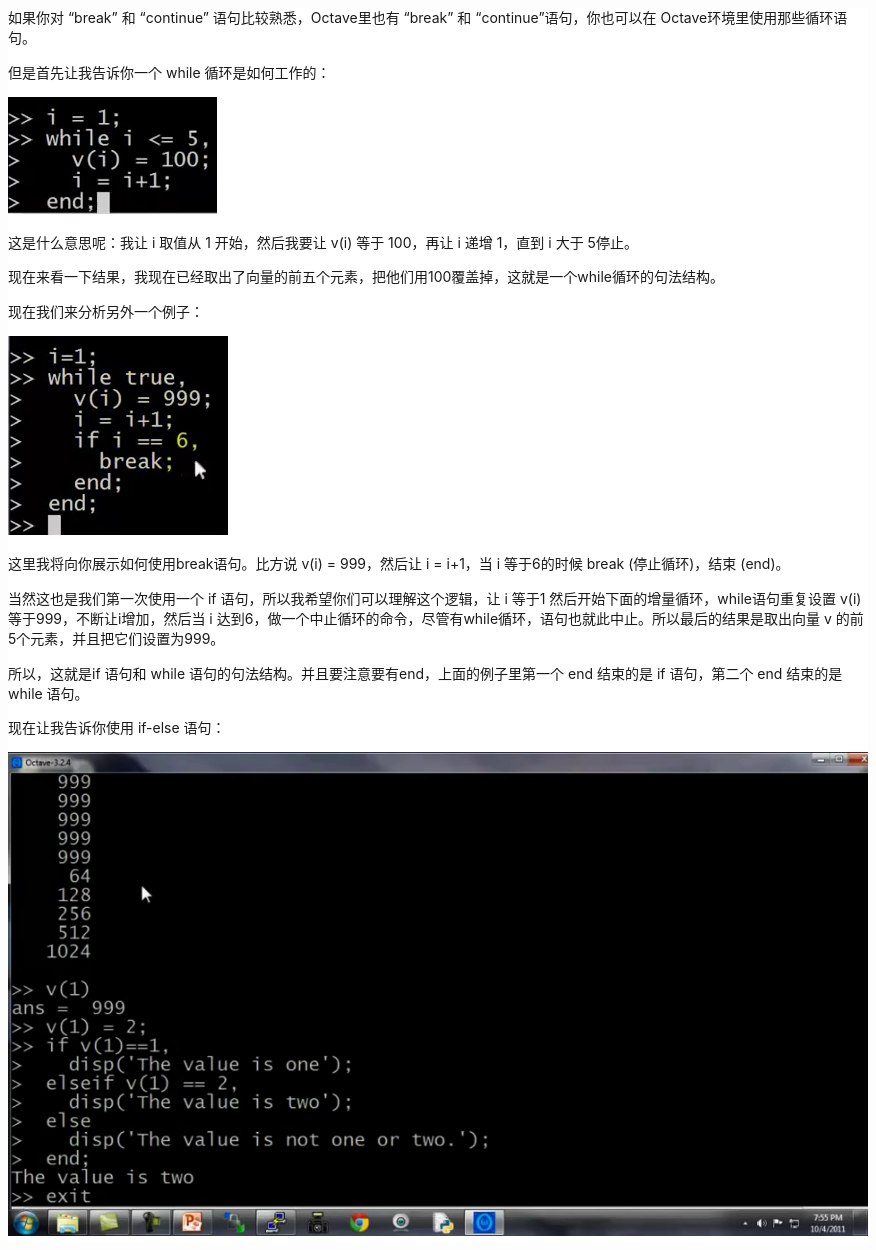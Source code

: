 如果你对 “break” 和 “continue” 语句比较熟悉，Octave里也有 “break” 和 “continue”语句，你也可以在 Octave环境里使用那些循环语句。

但是首先让我告诉你一个 while 循环是如何工作的：

![](media/1b37f81896a59145576ae996c9dd4d16.png)

这是什么意思呢：我让 i 取值从 1 开始，然后我要让 v(i) 等于 100，再让 i 递增 1，直到 i 大于 5停止。

现在来看一下结果，我现在已经取出了向量的前五个元素，把他们用100覆盖掉，这就是一个while循环的句法结构。

现在我们来分析另外一个例子：

![](media/279cfbda6b4d9a2ced1332f086db4d9e.png)

这里我将向你展示如何使用break语句。比方说 v(i) = 999，然后让 i = i+1，当 i 等于6的时候 break (停止循环)，结束 (end)。

当然这也是我们第一次使用一个 if 语句，所以我希望你们可以理解这个逻辑，让 i 等于1 然后开始下面的增量循环，while语句重复设置 v(i) 等于999，不断让i增加，然后当 i 达到6，做一个中止循环的命令，尽管有while循环，语句也就此中止。所以最后的结果是取出向量 v 的前5个元素，并且把它们设置为999。

所以，这就是if 语句和 while 语句的句法结构。并且要注意要有end，上面的例子里第一个 end 结束的是 if
语句，第二个 end 结束的是 while 语句。

现在让我告诉你使用 if-else 语句：

![](media/3fce4367c960bb6fbc492a3b8f9ddc5d.png)
